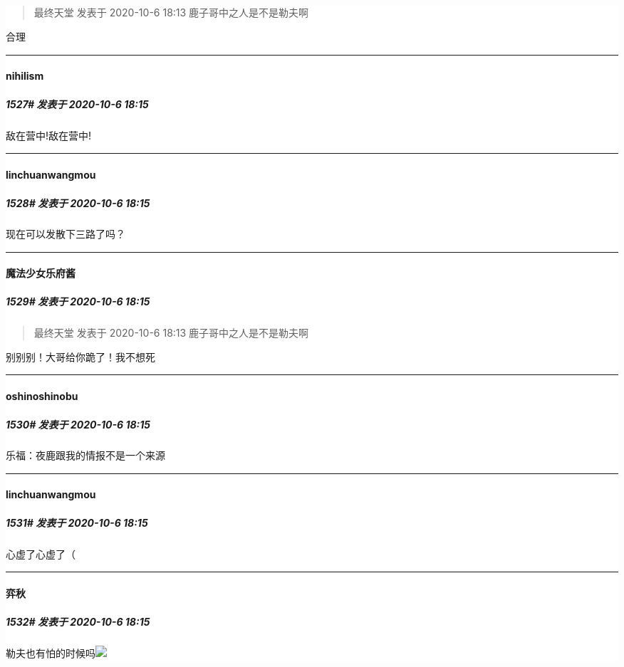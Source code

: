 
<blockquote>最终天堂 发表于 2020-10-6 18:13
鹿子哥中之人是不是勒夫啊</blockquote>
合理


*****

####  nihilism  
##### 1527#       发表于 2020-10-6 18:15


敌在营中!敌在营中!


*****

####  linchuanwangmou  
##### 1528#       发表于 2020-10-6 18:15


现在可以发散下三路了吗？


*****

####  魔法少女乐府酱  
##### 1529#       发表于 2020-10-6 18:15


<blockquote>最终天堂 发表于 2020-10-6 18:13
鹿子哥中之人是不是勒夫啊</blockquote>
别别别！大哥给你跪了！我不想死


*****

####  oshinoshinobu  
##### 1530#       发表于 2020-10-6 18:15


乐福：夜鹿跟我的情报不是一个来源


*****

####  linchuanwangmou  
##### 1531#       发表于 2020-10-6 18:15


心虚了心虚了（


*****

####  弈秋  
##### 1532#       发表于 2020-10-6 18:15


勒夫也有怕的时候吗<img src="https://static.saraba1st.com/image/smiley/face2017/037.png" referrerpolicy="no-referrer">
